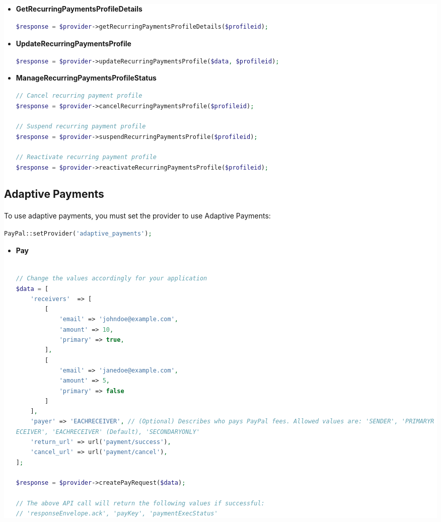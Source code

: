 <a name="usage-ec-getrecurringprofiledetails"></a>
* **GetRecurringPaymentsProfileDetails**

    ```php
    $response = $provider->getRecurringPaymentsProfileDetails($profileid);
    ```    

<a name="usage-ec-updaterecurringprofile"></a>
* **UpdateRecurringPaymentsProfile**

    ```php
    $response = $provider->updateRecurringPaymentsProfile($data, $profileid);
    ```    

<a name="usage-ec-managerecurringprofile"></a>
* **ManageRecurringPaymentsProfileStatus**

    ```php
    // Cancel recurring payment profile
    $response = $provider->cancelRecurringPaymentsProfile($profileid);
    
    // Suspend recurring payment profile
    $response = $provider->suspendRecurringPaymentsProfile($profileid);
    
    // Reactivate recurring payment profile
    $response = $provider->reactivateRecurringPaymentsProfile($profileid);    
    ```    

<a name="adaptive-payments"></a>
## Adaptive Payments

To use adaptive payments, you must set the provider to use Adaptive Payments:

```php
PayPal::setProvider('adaptive_payments');
```

<a name="usage-adaptive-pay"></a>
* **Pay**

  ```php

  // Change the values accordingly for your application
  $data = [
      'receivers'  => [
          [
              'email' => 'johndoe@example.com',
              'amount' => 10,
              'primary' => true,
          ],
          [
              'email' => 'janedoe@example.com',
              'amount' => 5,
              'primary' => false
          ]
      ],
      'payer' => 'EACHRECEIVER', // (Optional) Describes who pays PayPal fees. Allowed values are: 'SENDER', 'PRIMARYRECEIVER', 'EACHRECEIVER' (Default), 'SECONDARYONLY'
      'return_url' => url('payment/success'), 
      'cancel_url' => url('payment/cancel'),
  ];

  $response = $provider->createPayRequest($data);

  // The above API call will return the following values if successful:
  // 'responseEnvelope.ack', 'payKey', 'paymentExecStatus'

  ```
